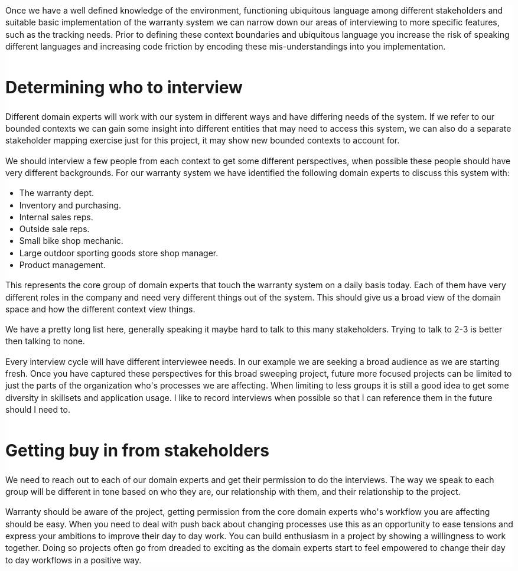 Once we have a well defined knowledge of the environment, functioning ubiquitous language among different stakeholders and suitable basic implementation of the warranty system we can narrow down our areas of interviewing to more specific features, such as the tracking needs. Prior to defining these context boundaries and ubiquitous language you increase the risk of speaking different languages and increasing code friction by encoding these mis-understandings into you implementation.

# Determining who to interview

Different domain experts will work with our system in different ways and have differing needs of the system. If we refer to our bounded contexts we can gain some insight into different entities that may need to access this system, we can also do a separate stakeholder mapping exercise just for this project, it may show new bounded contexts to account for. 

We should interview a few people from each context to get some different perspectives, when possible these people should have very different backgrounds. For our warranty system we have identified the following domain experts to discuss this system with:

- The warranty dept.
- Inventory and purchasing.
- Internal sales reps.
- Outside sale reps.
- Small bike shop mechanic.
- Large outdoor sporting goods store shop manager.
- Product management.


This represents the core group of domain experts that touch the warranty system on a daily basis today. Each of them have very different roles in the company and need very different things out of the system. This should give us a broad view of the domain space and how the different context view things.

We have a pretty long list here, generally speaking it maybe hard to talk to this many stakeholders. Trying to talk to 2-3 is better then talking to none.

Every interview cycle will have different interviewee needs. In our example we are seeking a broad audience as we are starting fresh. Once you have captured these perspectives for this broad sweeping project, future more focused projects can be limited to just the parts of the organization who's processes we are affecting. When limiting to less groups it is still a good idea to get some diversity in skillsets and application usage. I like to record interviews when possible so that I can reference them in the future should I need to.

# Getting buy in from stakeholders

We need to reach out to each of our domain experts and get their permission to do the interviews. The way we speak to each group will be different in tone based on who they are, our relationship with them, and their relationship to the project.

Warranty should be aware of the project, getting permission from the core domain experts who's workflow you are affecting should be easy. When you need to deal with push back about changing processes use this as an opportunity to ease tensions and express your ambitions to improve their day to day work. You can build enthusiasm in a project by showing a willingness to work together. Doing so projects often go from dreaded to exciting as the domain experts start to feel empowered to change their day to day workflows in a positive way.
